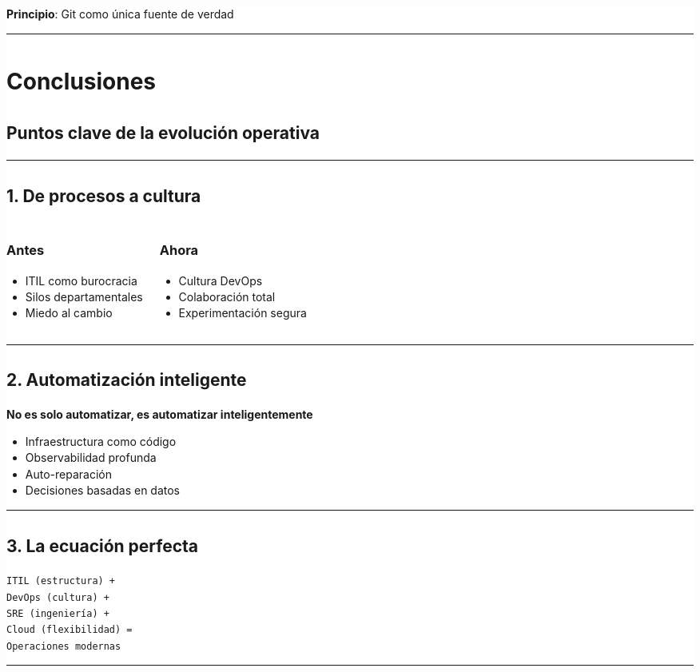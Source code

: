 **Principio**: Git como única fuente de verdad

---

# Conclusiones

## Puntos clave de la evolución operativa

---

## 1. De procesos a cultura

<div class="columns">
<div>

### Antes
- ITIL como burocracia
- Silos departamentales
- Miedo al cambio

</div>
<div>

### Ahora
- Cultura DevOps
- Colaboración total
- Experimentación segura

</div>
</div>

---

## 2. Automatización inteligente

**No es solo automatizar, es automatizar inteligentemente**

- Infraestructura como código
- Observabilidad profunda  
- Auto-reparación
- Decisiones basadas en datos

---

## 3. La ecuación perfecta

```
ITIL (estructura) + 
DevOps (cultura) + 
SRE (ingeniería) + 
Cloud (flexibilidad) = 
Operaciones modernas
```

---